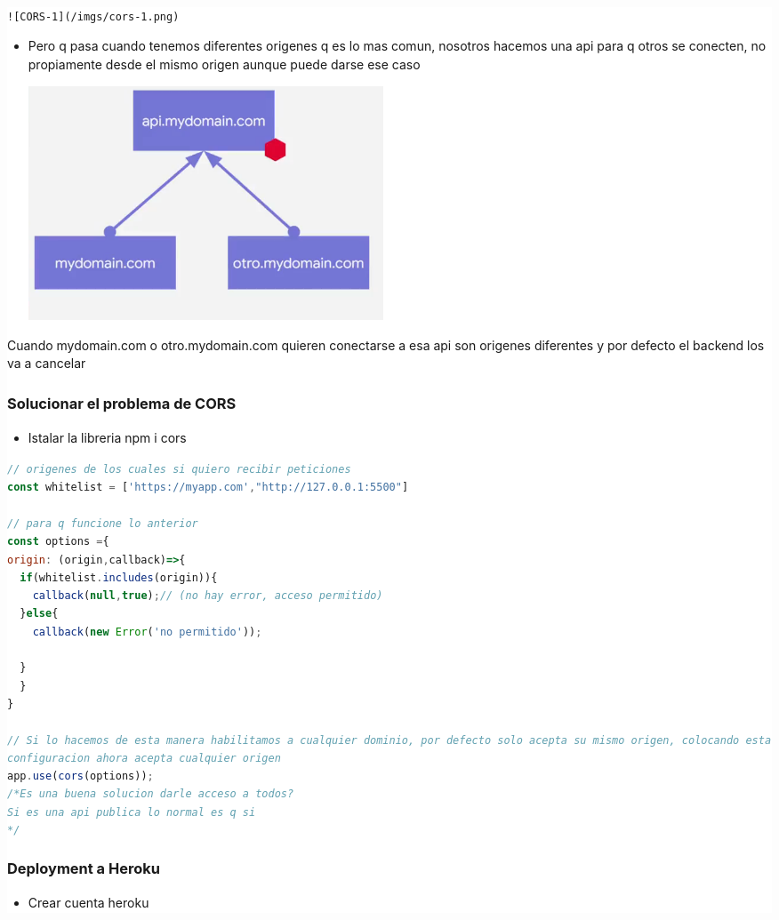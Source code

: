     ![CORS-1](/imgs/cors-1.png)
  
  - Pero q pasa cuando tenemos diferentes origenes q es lo mas comun, nosotros hacemos una api para q otros se conecten, no propiamente desde el mismo origen aunque puede darse ese caso

    ![CORS-1](/imgs/cors-2.png)

  Cuando mydomain.com o otro.mydomain.com quieren conectarse a esa api son origenes diferentes y por defecto el backend los va a cancelar

### Solucionar el problema de CORS
  - Istalar la libreria npm i cors

  ```javascript
  // origenes de los cuales si quiero recibir peticiones
  const whitelist = ['https://myapp.com',"http://127.0.0.1:5500"]

  // para q funcione lo anterior
  const options ={
  origin: (origin,callback)=>{
    if(whitelist.includes(origin)){
      callback(null,true);// (no hay error, acceso permitido)
    }else{
      callback(new Error('no permitido'));

    }
    }
  }

  // Si lo hacemos de esta manera habilitamos a cualquier dominio, por defecto solo acepta su mismo origen, colocando esta configuracion ahora acepta cualquier origen
  app.use(cors(options));
  /*Es una buena solucion darle acceso a todos?
  Si es una api publica lo normal es q si
  */
  ```
### Deployment a Heroku
  - Crear cuenta heroku